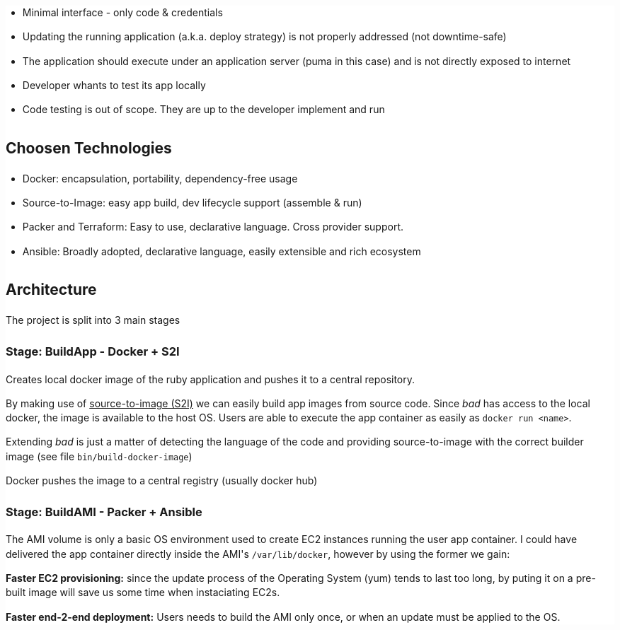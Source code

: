 - Minimal interface - only code & credentials

- Updating the running application (a.k.a. deploy strategy) is not properly addressed (not downtime-safe)

- The application should execute under an application server (puma in this case) and is not directly exposed to internet

- Developer whants to test its app locally

- Code testing is out of scope. They are up to the developer implement and run


## Choosen Technologies

- Docker: encapsulation, portability, dependency-free usage

- Source-to-Image: easy app build, dev lifecycle support (assemble & run)

- Packer and Terraform: Easy to use, declarative language. Cross provider support.

- Ansible: Broadly adopted, declarative language, easily extensible and rich ecosystem


## Architecture

The project is split into 3 main stages


### Stage: BuildApp - Docker + S2I

Creates local docker image of the ruby application and pushes it to a central repository.

By making use of [source-to-image (S2I)](https://github.com/openshift/source-to-image) we can easily
build app images from source code. Since *bad* has access to the local docker, the image is available
to the host OS. Users are able to execute the app container as easily as `docker run <name>`.

Extending *bad* is just a matter of detecting the language of the code and providing source-to-image with the
correct builder image (see file `bin/build-docker-image`)

Docker pushes the image to a central registry (usually docker hub)

### Stage: BuildAMI - Packer + Ansible

The AMI volume is only a basic OS environment used to create EC2 instances running the
user app container. I could have delivered the app container directly inside the AMI's `/var/lib/docker`,
however by using the former we gain:

**Faster EC2 provisioning:** since the update process of the Operating System (yum) tends to last too long,
by puting it on a pre-built image will save us some time when instaciating EC2s.

**Faster end-2-end deployment:** Users needs to build the AMI only once, or when an update must be applied
to the OS.
